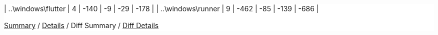 | ..\\windows\\flutter | 4 | -140 | -9 | -29 | -178 |
| ..\\windows\\runner | 9 | -462 | -85 | -139 | -686 |

[Summary](results.md) / [Details](details.md) / Diff Summary / [Diff Details](diff-details.md)